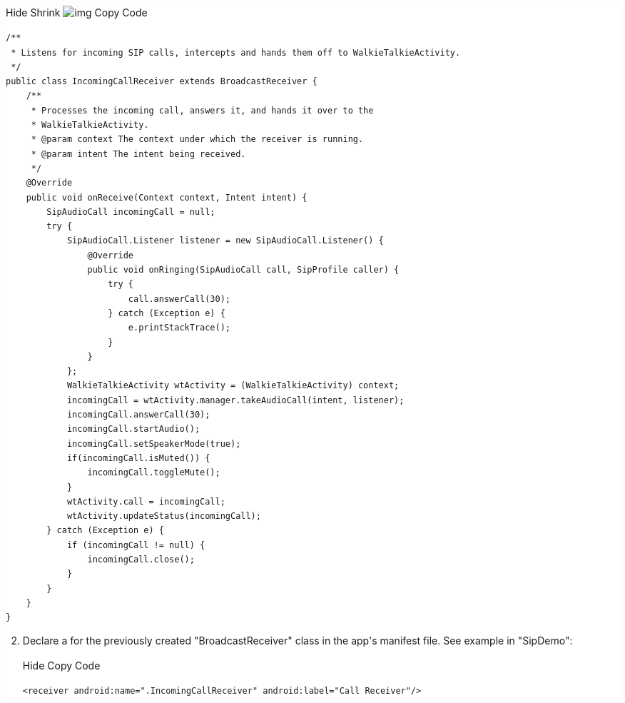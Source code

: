    Hide    Shrink ![img](https://www.codeproject.com/images/arrow-up-16.png)    Copy Code

   ```
   /**
    * Listens for incoming SIP calls, intercepts and hands them off to WalkieTalkieActivity.
    */
   public class IncomingCallReceiver extends BroadcastReceiver {
       /**
        * Processes the incoming call, answers it, and hands it over to the
        * WalkieTalkieActivity.
        * @param context The context under which the receiver is running.
        * @param intent The intent being received.
        */
       @Override
       public void onReceive(Context context, Intent intent) {
           SipAudioCall incomingCall = null;
           try {
               SipAudioCall.Listener listener = new SipAudioCall.Listener() {
                   @Override
                   public void onRinging(SipAudioCall call, SipProfile caller) {
                       try {
                           call.answerCall(30);
                       } catch (Exception e) {
                           e.printStackTrace();
                       }
                   }
               };
               WalkieTalkieActivity wtActivity = (WalkieTalkieActivity) context;
               incomingCall = wtActivity.manager.takeAudioCall(intent, listener);
               incomingCall.answerCall(30);
               incomingCall.startAudio();
               incomingCall.setSpeakerMode(true);
               if(incomingCall.isMuted()) {
                   incomingCall.toggleMute();
               }
               wtActivity.call = incomingCall;
               wtActivity.updateStatus(incomingCall);
           } catch (Exception e) {
               if (incomingCall != null) {
                   incomingCall.close();
               }
           }
       }
   }
   ```

2. Declare a <receiver> for the previously created "BroadcastReceiver" class in the app's manifest file. See example in "SipDemo":

   Hide    Copy Code

   ```
   <receiver android:name=".IncomingCallReceiver" android:label="Call Receiver"/>
   ```
